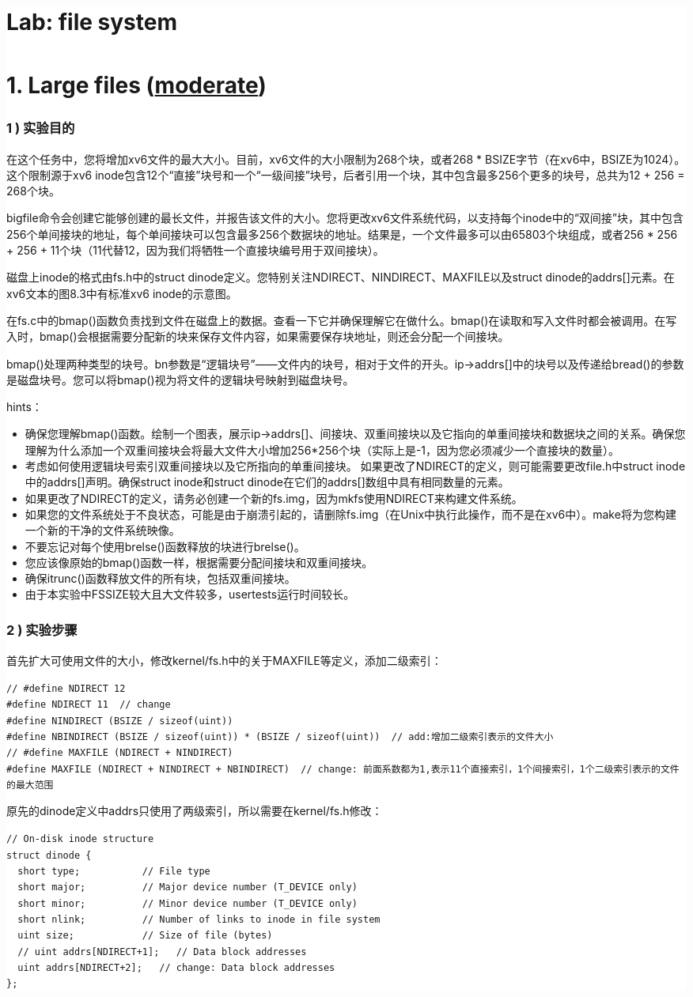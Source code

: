 # Lab: file system

# 1. Large files ([moderate](https://pdos.csail.mit.edu/6.828/2022/labs/guidance.html))

### 1 ) 实验目的

在这个任务中，您将增加xv6文件的最大大小。目前，xv6文件的大小限制为268个块，或者268 * BSIZE字节（在xv6中，BSIZE为1024）。这个限制源于xv6 inode包含12个“直接”块号和一个“一级间接”块号，后者引用一个块，其中包含最多256个更多的块号，总共为12 + 256 = 268个块。

bigfile命令会创建它能够创建的最长文件，并报告该文件的大小。您将更改xv6文件系统代码，以支持每个inode中的“双间接”块，其中包含256个单间接块的地址，每个单间接块可以包含最多256个数据块的地址。结果是，一个文件最多可以由65803个块组成，或者256 * 256 + 256 + 11个块（11代替12，因为我们将牺牲一个直接块编号用于双间接块）。

磁盘上inode的格式由fs.h中的struct dinode定义。您特别关注NDIRECT、NINDIRECT、MAXFILE以及struct dinode的addrs[]元素。在xv6文本的图8.3中有标准xv6 inode的示意图。

在fs.c中的bmap()函数负责找到文件在磁盘上的数据。查看一下它并确保理解它在做什么。bmap()在读取和写入文件时都会被调用。在写入时，bmap()会根据需要分配新的块来保存文件内容，如果需要保存块地址，则还会分配一个间接块。

bmap()处理两种类型的块号。bn参数是“逻辑块号”——文件内的块号，相对于文件的开头。ip->addrs[]中的块号以及传递给bread()的参数是磁盘块号。您可以将bmap()视为将文件的逻辑块号映射到磁盘块号。

hints：

- 确保您理解bmap()函数。绘制一个图表，展示ip->addrs[]、间接块、双重间接块以及它指向的单重间接块和数据块之间的关系。确保您理解为什么添加一个双重间接块会将最大文件大小增加256*256个块（实际上是-1，因为您必须减少一个直接块的数量）。
-  考虑如何使用逻辑块号索引双重间接块以及它所指向的单重间接块。 如果更改了NDIRECT的定义，则可能需要更改file.h中struct inode中的addrs[]声明。确保struct  inode和struct dinode在它们的addrs[]数组中具有相同数量的元素。
-  如果更改了NDIRECT的定义，请务必创建一个新的fs.img，因为mkfs使用NDIRECT来构建文件系统。
-  如果您的文件系统处于不良状态，可能是由于崩溃引起的，请删除fs.img（在Unix中执行此操作，而不是在xv6中）。make将为您构建一个新的干净的文件系统映像。 
- 不要忘记对每个使用brelse()函数释放的块进行brelse()。 
- 您应该像原始的bmap()函数一样，根据需要分配间接块和双重间接块。 
- 确保itrunc()函数释放文件的所有块，包括双重间接块。 
- 由于本实验中FSSIZE较大且大文件较多，usertests运行时间较长。

### 2 ) 实验步骤

首先扩大可使用文件的大小，修改kernel/fs.h中的关于MAXFILE等定义，添加二级索引：

```
// #define NDIRECT 12
#define NDIRECT 11  // change
#define NINDIRECT (BSIZE / sizeof(uint))
#define NBINDIRECT (BSIZE / sizeof(uint)) * (BSIZE / sizeof(uint))  // add:增加二级索引表示的文件大小
// #define MAXFILE (NDIRECT + NINDIRECT)
#define MAXFILE (NDIRECT + NINDIRECT + NBINDIRECT)  // change: 前面系数都为1,表示11个直接索引，1个间接索引，1个二级索引表示的文件的最大范围
```

原先的dinode定义中addrs只使用了两级索引，所以需要在kernel/fs.h修改：

```
// On-disk inode structure
struct dinode {
  short type;           // File type
  short major;          // Major device number (T_DEVICE only)
  short minor;          // Minor device number (T_DEVICE only)
  short nlink;          // Number of links to inode in file system
  uint size;            // Size of file (bytes)
  // uint addrs[NDIRECT+1];   // Data block addresses
  uint addrs[NDIRECT+2];   // change: Data block addresses
};
```
